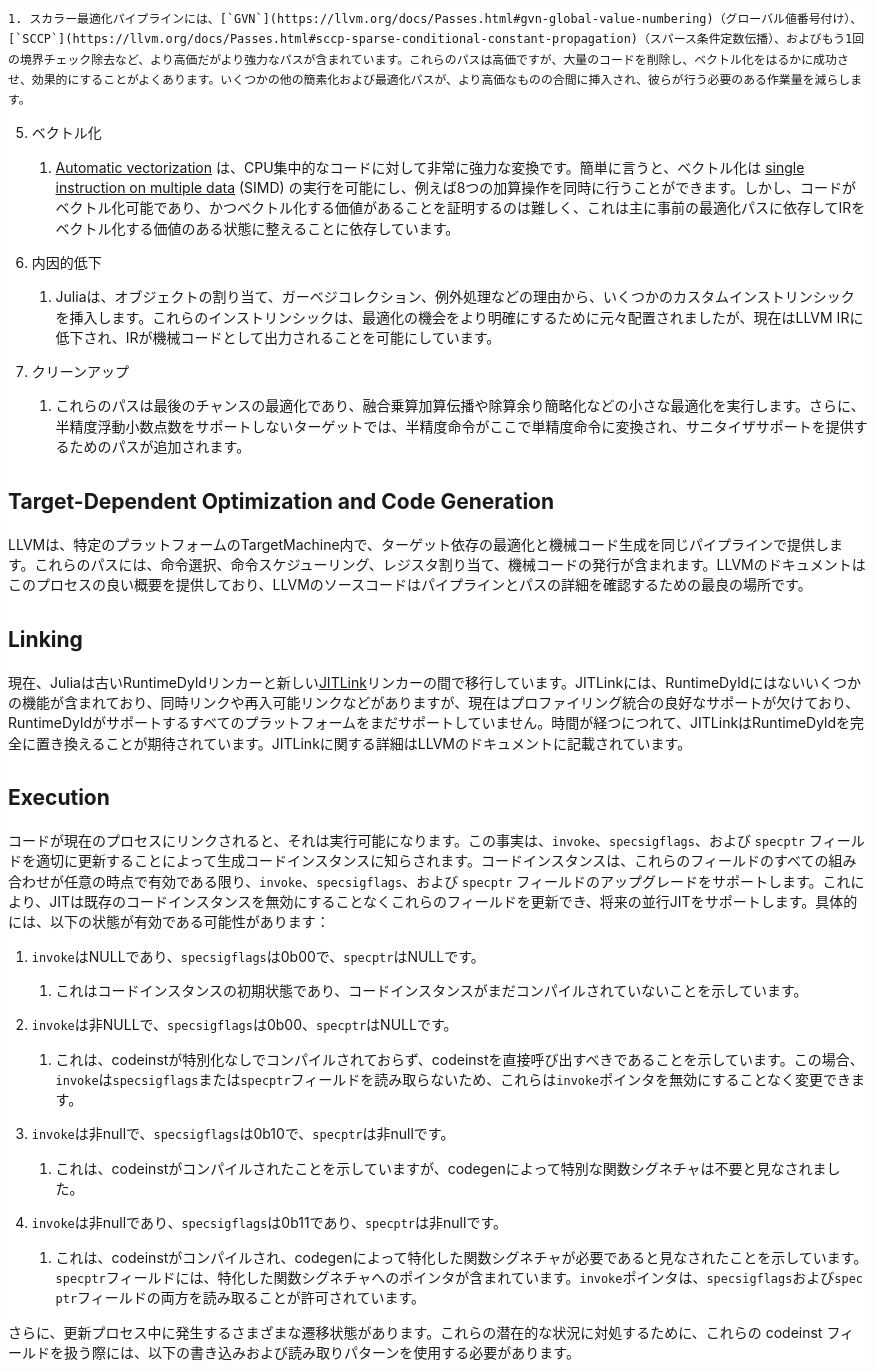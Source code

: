     1. スカラー最適化パイプラインには、[`GVN`](https://llvm.org/docs/Passes.html#gvn-global-value-numbering)（グローバル値番号付け）、[`SCCP`](https://llvm.org/docs/Passes.html#sccp-sparse-conditional-constant-propagation)（スパース条件定数伝播）、およびもう1回の境界チェック除去など、より高価だがより強力なパスが含まれています。これらのパスは高価ですが、大量のコードを削除し、ベクトル化をはるかに成功させ、効果的にすることがよくあります。いくつかの他の簡素化および最適化パスが、より高価なものの合間に挿入され、彼らが行う必要のある作業量を減らします。
5. ベクトル化

    1. [Automatic vectorization](https://en.wikipedia.org/wiki/Automatic_vectorization) は、CPU集中的なコードに対して非常に強力な変換です。簡単に言うと、ベクトル化は [single instruction on multiple data](https://en.wikipedia.org/wiki/Single_instruction,_multiple_data) (SIMD) の実行を可能にし、例えば8つの加算操作を同時に行うことができます。しかし、コードがベクトル化可能であり、かつベクトル化する価値があることを証明するのは難しく、これは主に事前の最適化パスに依存してIRをベクトル化する価値のある状態に整えることに依存しています。
6. 内因的低下

    1. Juliaは、オブジェクトの割り当て、ガーベジコレクション、例外処理などの理由から、いくつかのカスタムインストリンシックを挿入します。これらのインストリンシックは、最適化の機会をより明確にするために元々配置されましたが、現在はLLVM IRに低下され、IRが機械コードとして出力されることを可能にしています。
7. クリーンアップ

    1. これらのパスは最後のチャンスの最適化であり、融合乗算加算伝播や除算余り簡略化などの小さな最適化を実行します。さらに、半精度浮動小数点数をサポートしないターゲットでは、半精度命令がここで単精度命令に変換され、サニタイザサポートを提供するためのパスが追加されます。

## Target-Dependent Optimization and Code Generation

LLVMは、特定のプラットフォームのTargetMachine内で、ターゲット依存の最適化と機械コード生成を同じパイプラインで提供します。これらのパスには、命令選択、命令スケジューリング、レジスタ割り当て、機械コードの発行が含まれます。LLVMのドキュメントはこのプロセスの良い概要を提供しており、LLVMのソースコードはパイプラインとパスの詳細を確認するための最良の場所です。

## Linking

現在、Juliaは古いRuntimeDyldリンカーと新しい[JITLink](https://llvm.org/docs/JITLink.html)リンカーの間で移行しています。JITLinkには、RuntimeDyldにはないいくつかの機能が含まれており、同時リンクや再入可能リンクなどがありますが、現在はプロファイリング統合の良好なサポートが欠けており、RuntimeDyldがサポートするすべてのプラットフォームをまだサポートしていません。時間が経つにつれて、JITLinkはRuntimeDyldを完全に置き換えることが期待されています。JITLinkに関する詳細はLLVMのドキュメントに記載されています。

## Execution

コードが現在のプロセスにリンクされると、それは実行可能になります。この事実は、`invoke`、`specsigflags`、および `specptr` フィールドを適切に更新することによって生成コードインスタンスに知らされます。コードインスタンスは、これらのフィールドのすべての組み合わせが任意の時点で有効である限り、`invoke`、`specsigflags`、および `specptr` フィールドのアップグレードをサポートします。これにより、JITは既存のコードインスタンスを無効にすることなくこれらのフィールドを更新でき、将来の並行JITをサポートします。具体的には、以下の状態が有効である可能性があります：

1. `invoke`はNULLであり、`specsigflags`は0b00で、`specptr`はNULLです。

    1. これはコードインスタンスの初期状態であり、コードインスタンスがまだコンパイルされていないことを示しています。
2. `invoke`は非NULLで、`specsigflags`は0b00、`specptr`はNULLです。

    1. これは、codeinstが特別化なしでコンパイルされておらず、codeinstを直接呼び出すべきであることを示しています。この場合、`invoke`は`specsigflags`または`specptr`フィールドを読み取らないため、これらは`invoke`ポインタを無効にすることなく変更できます。
3. `invoke`は非nullで、`specsigflags`は0b10で、`specptr`は非nullです。

    1. これは、codeinstがコンパイルされたことを示していますが、codegenによって特別な関数シグネチャは不要と見なされました。
4. `invoke`は非nullであり、`specsigflags`は0b11であり、`specptr`は非nullです。

    1. これは、codeinstがコンパイルされ、codegenによって特化した関数シグネチャが必要であると見なされたことを示しています。`specptr`フィールドには、特化した関数シグネチャへのポインタが含まれています。`invoke`ポインタは、`specsigflags`および`specptr`フィールドの両方を読み取ることが許可されています。

さらに、更新プロセス中に発生するさまざまな遷移状態があります。これらの潜在的な状況に対処するために、これらの codeinst フィールドを扱う際には、以下の書き込みおよび読み取りパターンを使用する必要があります。
